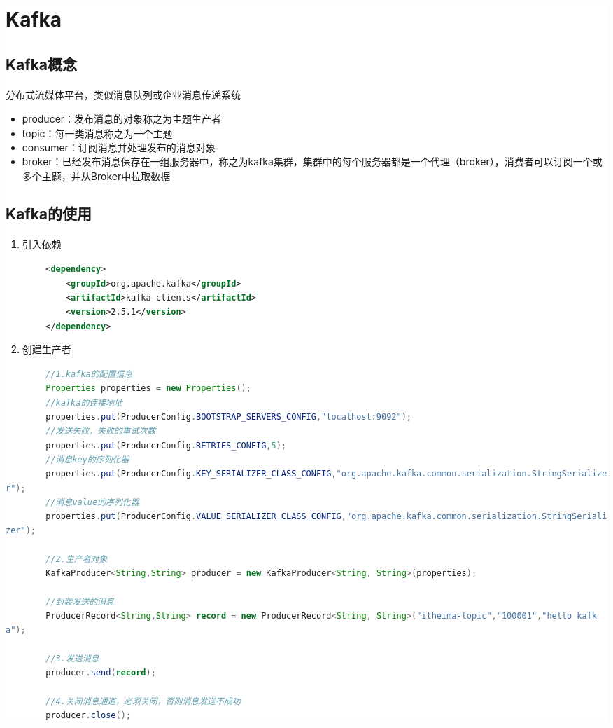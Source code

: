 # Kafka

## Kafka概念

分布式流媒体平台，类似消息队列或企业消息传递系统

- producer：发布消息的对象称之为主题生产者
- topic：每一类消息称之为一个主题
- consumer：订阅消息并处理发布的消息对象
- broker：已经发布消息保存在一组服务器中，称之为kafka集群，集群中的每个服务器都是一个代理（broker），消费者可以订阅一个或多个主题，并从Broker中拉取数据

## Kafka的使用

1. 引入依赖

```xml
        <dependency>
            <groupId>org.apache.kafka</groupId>
            <artifactId>kafka-clients</artifactId>
            <version>2.5.1</version>
        </dependency>
```

2. 创建生产者

```java
        //1.kafka的配置信息
        Properties properties = new Properties();
        //kafka的连接地址
        properties.put(ProducerConfig.BOOTSTRAP_SERVERS_CONFIG,"localhost:9092");
        //发送失败，失败的重试次数
        properties.put(ProducerConfig.RETRIES_CONFIG,5);
        //消息key的序列化器
        properties.put(ProducerConfig.KEY_SERIALIZER_CLASS_CONFIG,"org.apache.kafka.common.serialization.StringSerializer");
        //消息value的序列化器
        properties.put(ProducerConfig.VALUE_SERIALIZER_CLASS_CONFIG,"org.apache.kafka.common.serialization.StringSerializer");

        //2.生产者对象
        KafkaProducer<String,String> producer = new KafkaProducer<String, String>(properties);

        //封装发送的消息
        ProducerRecord<String,String> record = new ProducerRecord<String, String>("itheima-topic","100001","hello kafka");

        //3.发送消息
        producer.send(record);

        //4.关闭消息通道，必须关闭，否则消息发送不成功
        producer.close();
```
